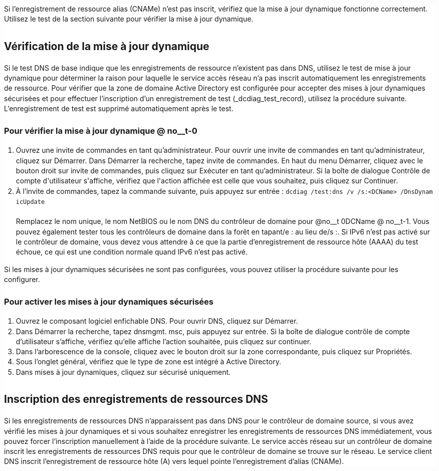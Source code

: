 Si l’enregistrement de ressource alias (CNAMe) n’est pas inscrit, vérifiez que la mise à jour dynamique fonctionne correctement. Utilisez le test de la section suivante pour vérifier la mise à jour dynamique.
    
## <a name="verifying-dynamic-update"></a>Vérification de la mise à jour dynamique
    
Si le test DNS de base indique que les enregistrements de ressource n’existent pas dans DNS, utilisez le test de mise à jour dynamique pour déterminer la raison pour laquelle le service accès réseau n’a pas inscrit automatiquement les enregistrements de ressource. Pour vérifier que la zone de domaine Active Directory est configurée pour accepter des mises à jour dynamiques sécurisées et pour effectuer l’inscription d’un enregistrement de test (_dcdiag_test_record), utilisez la procédure suivante. L’enregistrement de test est supprimé automatiquement après le test.

### <a name="to-verify-dynamic-updatetitle"></a>Pour vérifier la mise à jour dynamique @ no__t-0


1. Ouvrez une invite de commandes en tant qu’administrateur. Pour ouvrir une invite de commandes en tant qu’administrateur, cliquez sur Démarrer. Dans Démarrer la recherche, tapez invite de commandes. En haut du menu Démarrer, cliquez avec le bouton droit sur invite de commandes, puis cliquez sur Exécuter en tant qu’administrateur. Si la boîte de dialogue Contrôle de compte d'utilisateur s'affiche, vérifiez que l'action affichée est celle que vous souhaitez, puis cliquez sur Continuer.
2. À l’invite de commandes, tapez la commande suivante, puis appuyez sur entrée : `dcdiag /test:dns /v /s:<DCName> /DnsDynamicUpdate`
   </br></br>Remplacez le nom unique, le nom NetBIOS ou le nom DNS du contrôleur de domaine pour @no__t 0DCName @ no__t-1. Vous pouvez également tester tous les contrôleurs de domaine dans la forêt en tapant/e : au lieu de/s :. Si IPv6 n’est pas activé sur le contrôleur de domaine, vous devez vous attendre à ce que la partie d’enregistrement de ressource hôte (AAAA) du test échoue, ce qui est une condition normale quand IPv6 n’est pas activé.

Si les mises à jour dynamiques sécurisées ne sont pas configurées, vous pouvez utiliser la procédure suivante pour les configurer.

### <a name="to-enable-secure-dynamic-updates"></a>Pour activer les mises à jour dynamiques sécurisées


1. Ouvrez le composant logiciel enfichable DNS. Pour ouvrir DNS, cliquez sur Démarrer. 
2. Dans Démarrer la recherche, tapez dnsmgmt. msc, puis appuyez sur entrée. Si la boîte de dialogue contrôle de compte d’utilisateur s’affiche, vérifiez qu’elle affiche l’action souhaitée, puis cliquez sur continuer.
3. Dans l’arborescence de la console, cliquez avec le bouton droit sur la zone correspondante, puis cliquez sur Propriétés.
4. Sous l’onglet général, vérifiez que le type de zone est intégré à Active Directory.
5. Dans mises à jour dynamiques, cliquez sur sécurisé uniquement.

## <a name="registering-dns-resource-records"></a>Inscription des enregistrements de ressources DNS
    
Si les enregistrements de ressources DNS n’apparaissent pas dans DNS pour le contrôleur de domaine source, si vous avez vérifié les mises à jour dynamiques et si vous souhaitez enregistrer les enregistrements de ressources DNS immédiatement, vous pouvez forcer l’inscription manuellement à l’aide de la procédure suivante. Le service accès réseau sur un contrôleur de domaine inscrit les enregistrements de ressources DNS requis pour que le contrôleur de domaine se trouve sur le réseau. Le service client DNS inscrit l’enregistrement de ressource hôte (A) vers lequel pointe l’enregistrement d’alias (CNAMe).
